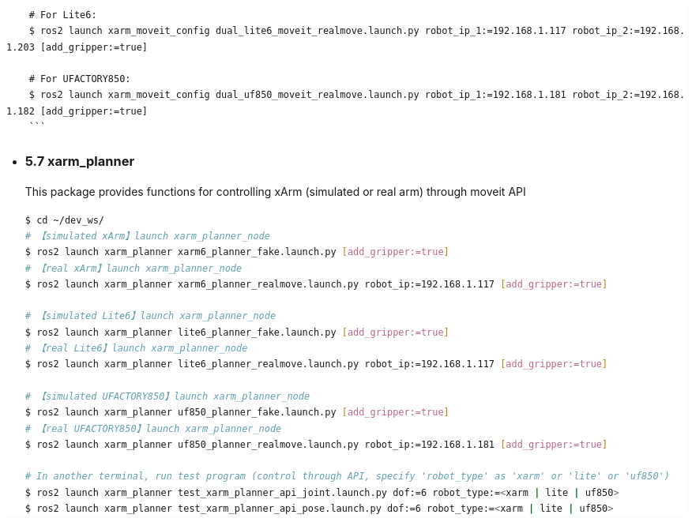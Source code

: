         # For Lite6:
        $ ros2 launch xarm_moveit_config dual_lite6_moveit_realmove.launch.py robot_ip_1:=192.168.1.117 robot_ip_2:=192.168.1.203 [add_gripper:=true]

        # For UFACTORY850:
        $ ros2 launch xarm_moveit_config dual_uf850_moveit_realmove.launch.py robot_ip_1:=192.168.1.181 robot_ip_2:=192.168.1.182 [add_gripper:=true]
        ```

- ### 5.7 xarm_planner
    This package provides functions for controlling xArm (simulated or real arm) through moveit API  

    ```bash
    $ cd ~/dev_ws/
    # 【simulated xArm】launch xarm_planner_node
    $ ros2 launch xarm_planner xarm6_planner_fake.launch.py [add_gripper:=true]
    # 【real xArm】launch xarm_planner_node
    $ ros2 launch xarm_planner xarm6_planner_realmove.launch.py robot_ip:=192.168.1.117 [add_gripper:=true]

    # 【simulated Lite6】launch xarm_planner_node
    $ ros2 launch xarm_planner lite6_planner_fake.launch.py [add_gripper:=true]
    # 【real Lite6】launch xarm_planner_node
    $ ros2 launch xarm_planner lite6_planner_realmove.launch.py robot_ip:=192.168.1.117 [add_gripper:=true]

    # 【simulated UFACTORY850】launch xarm_planner_node
    $ ros2 launch xarm_planner uf850_planner_fake.launch.py [add_gripper:=true]
    # 【real UFACTORY850】launch xarm_planner_node
    $ ros2 launch xarm_planner uf850_planner_realmove.launch.py robot_ip:=192.168.1.181 [add_gripper:=true]

    # In another terminal, run test program (control through API, specify 'robot_type' as 'xarm' or 'lite' or 'uf850')
    $ ros2 launch xarm_planner test_xarm_planner_api_joint.launch.py dof:=6 robot_type:=<xarm | lite | uf850>
    $ ros2 launch xarm_planner test_xarm_planner_api_pose.launch.py dof:=6 robot_type:=<xarm | lite | uf850>
    ```
